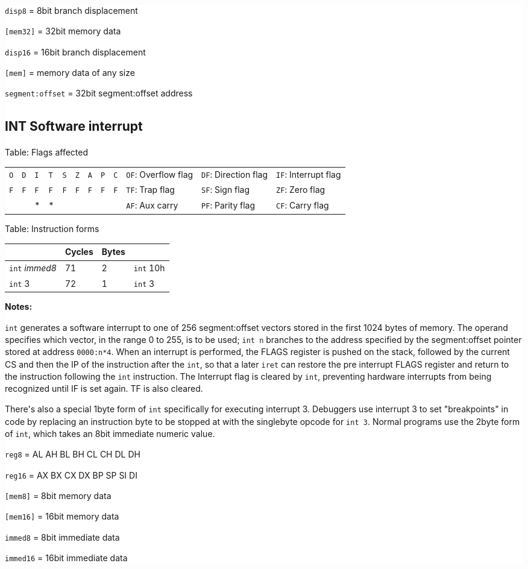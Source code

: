 `disp8` = 8bit branch displacement

`[mem32]` = 32bit memory data

`disp16` = 16bit branch displacement

`[mem]` = memory data of any size

`segment:offset` = 32bit segment:offset address


INT Software interrupt
----------------------

Table: Flags affected

|     |     |     |     |     |     |     |     |     |                     |                      |                      |
|-----|-----|-----|-----|-----|-----|-----|-----|-----|---------------------|----------------------|----------------------|
| `O` | `D` | `I` | `T` | `S` | `Z` | `A` | `P` | `C` | `OF`: Overflow flag | `DF`: Direction flag | `IF`: Interrupt flag |
| `F` | `F` | `F` | `F` | `F` | `F` | `F` | `F` | `F` | `TF`: Trap flag     | `SF`: Sign flag      | `ZF`: Zero flag      |
|     |     |  *  |  *  |     |     |     |     |     | `AF`: Aux carry     | `PF`: Parity flag    | `CF`: Carry flag     |


Table: Instruction forms

|                | Cycles | Bytes |           |
|----------------|--------|-------|-----------|
| `int` *immed8* | 71     | 2     | `int` 10h |
| `int` 3        | 72     | 1     | `int` 3   |

**Notes:**

`int` generates a software interrupt to one of 256 segment:offset vectors stored in the first 1024 bytes of memory. The operand specifies which vector, in the range 0 to 255, is to be used; `int n` branches to the address specified by the segment:offset pointer stored at address `0000:n*4`. When an interrupt is performed, the FLAGS register is pushed on the stack, followed by the current CS and then the IP of the instruction after the `int`, so that a later `iret` can restore the pre interrupt FLAGS register and return to the instruction following the `int` instruction. The Interrupt flag is cleared by `int`, preventing hardware interrupts from being recognized until IF is set again. TF is also cleared.

There's also a special 1byte form of `int` specifically for executing interrupt 3. Debuggers use interrupt 3 to set "breakpoints" in code by replacing an instruction byte to be stopped at with the singlebyte opcode for `int 3`. Normal programs use the 2byte form of `int`, which takes an 8bit immediate numeric value.

`reg8` = AL AH BL BH CL CH DL DH

`reg16` = AX BX CX DX BP SP SI DI

`[mem8]` = 8bit memory data

`[mem16]` = 16bit memory data

`immed8` = 8bit immediate data

`immed16` = 16bit immediate data
